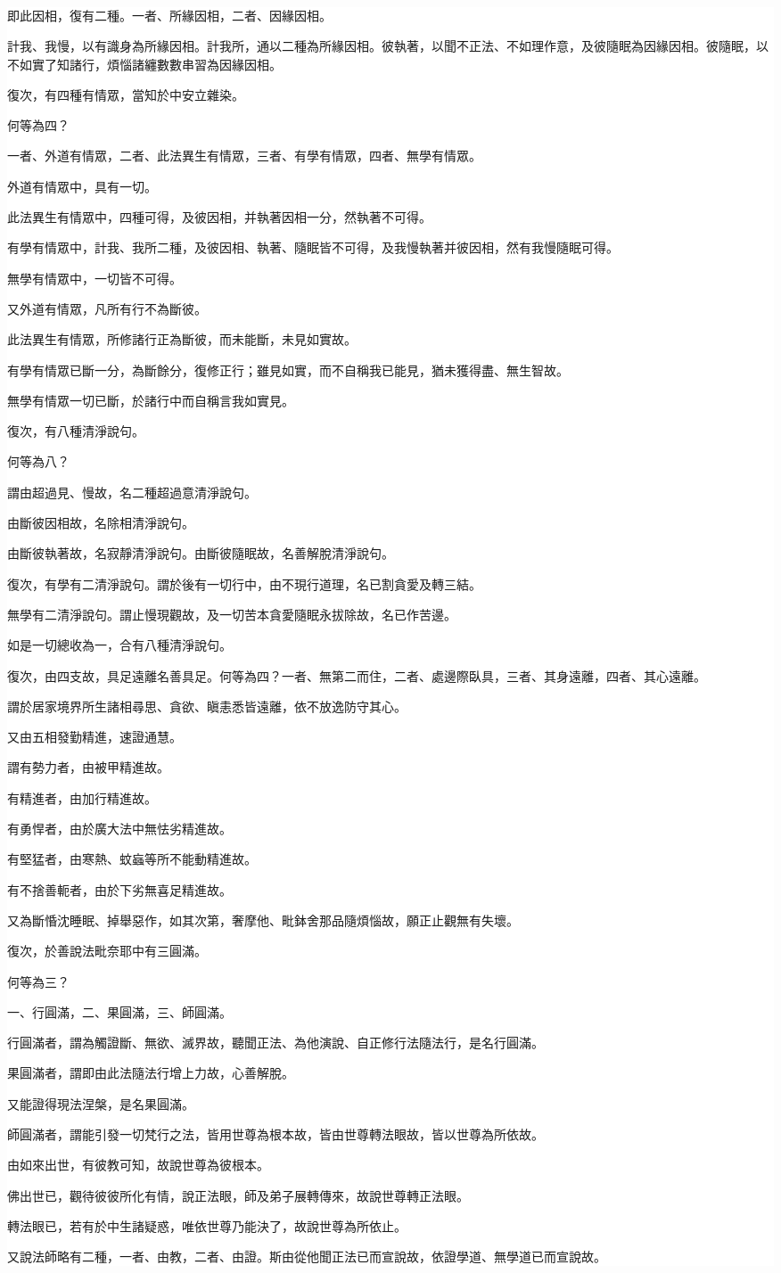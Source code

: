 即此因相，復有二種。一者、所緣因相，二者、因緣因相。

計我、我慢，以有識身為所緣因相。計我所，通以二種為所緣因相。彼執著，以聞不正法、不如理作意，及彼隨眠為因緣因相。彼隨眠，以不如實了知諸行，煩惱諸纏數數串習為因緣因相。

復次，有四種有情眾，當知於中安立雜染。

何等為四？

一者、外道有情眾，二者、此法異生有情眾，三者、有學有情眾，四者、無學有情眾。

外道有情眾中，具有一切。

此法異生有情眾中，四種可得，及彼因相，并執著因相一分，然執著不可得。

有學有情眾中，計我、我所二種，及彼因相、執著、隨眠皆不可得，及我慢執著并彼因相，然有我慢隨眠可得。

無學有情眾中，一切皆不可得。

又外道有情眾，凡所有行不為斷彼。

此法異生有情眾，所修諸行正為斷彼，而未能斷，未見如實故。

有學有情眾已斷一分，為斷餘分，復修正行；雖見如實，而不自稱我已能見，猶未獲得盡、無生智故。

無學有情眾一切已斷，於諸行中而自稱言我如實見。

復次，有八種清淨說句。

何等為八？

謂由超過見、慢故，名二種超過意清淨說句。

由斷彼因相故，名除相清淨說句。

由斷彼執著故，名寂靜清淨說句。由斷彼隨眠故，名善解脫清淨說句。

復次，有學有二清淨說句。謂於後有一切行中，由不現行道理，名已割貪愛及轉三結。

無學有二清淨說句。謂止慢現觀故，及一切苦本貪愛隨眠永拔除故，名已作苦邊。

如是一切總收為一，合有八種清淨說句。

復次，由四支故，具足遠離名善具足。何等為四？一者、無第二而住，二者、處邊際臥具，三者、其身遠離，四者、其心遠離。

謂於居家境界所生諸相尋思、貪欲、瞋恚悉皆遠離，依不放逸防守其心。

又由五相發勤精進，速證通慧。

謂有勢力者，由被甲精進故。

有精進者，由加行精進故。

有勇悍者，由於廣大法中無怯劣精進故。

有堅猛者，由寒熱、蚊蝱等所不能動精進故。

有不捨善軛者，由於下劣無喜足精進故。

又為斷惛沈睡眠、掉舉惡作，如其次第，奢摩他、毗鉢舍那品隨煩惱故，願正止觀無有失壞。

復次，於善說法毗奈耶中有三圓滿。

何等為三？

一、行圓滿，二、果圓滿，三、師圓滿。

行圓滿者，謂為觸證斷、無欲、滅界故，聽聞正法、為他演說、自正修行法隨法行，是名行圓滿。

果圓滿者，謂即由此法隨法行增上力故，心善解脫。

又能證得現法涅槃，是名果圓滿。

師圓滿者，謂能引發一切梵行之法，皆用世尊為根本故，皆由世尊轉法眼故，皆以世尊為所依故。

由如來出世，有彼教可知，故說世尊為彼根本。

佛出世已，觀待彼彼所化有情，說正法眼，師及弟子展轉傳來，故說世尊轉正法眼。

轉法眼已，若有於中生諸疑惑，唯依世尊乃能決了，故說世尊為所依止。

又說法師略有二種，一者、由教，二者、由證。斯由從他聞正法已而宣說故，依證學道、無學道已而宣說故。
